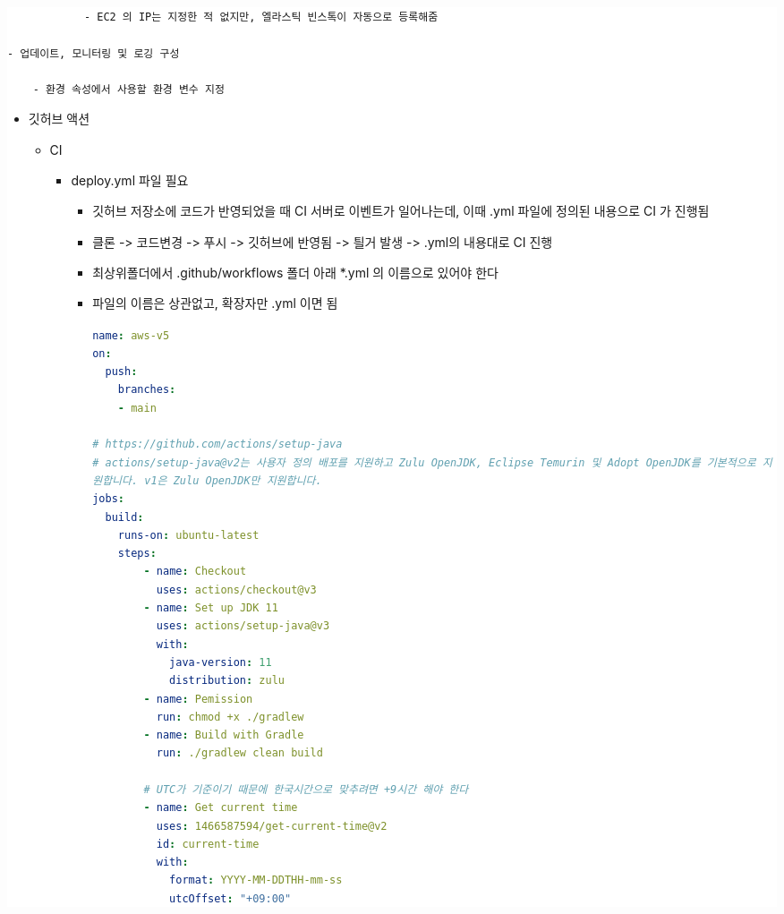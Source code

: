                 - EC2 의 IP는 지정한 적 없지만, 엘라스틱 빈스톡이 자동으로 등록해줌

    - 업데이트, 모니터링 및 로깅 구성

        - 환경 속성에서 사용할 환경 변수 지정

* 깃허브 액션

    - CI

        - deploy.yml 파일 필요

            - 깃허브 저장소에 코드가 반영되었을 때 CI 서버로 이벤트가 일어나는데, 이때 .yml 파일에 정의된 내용으로 CI 가 진행됨

            - 클론 -> 코드변경 -> 푸시 -> 깃허브에 반영됨 -> 틜거 발생 -> .yml의 내용대로 CI 진행

            - 최상위폴더에서 .github/workflows 폴더 아래 *.yml 의 이름으로 있어야 한다

            - 파일의 이름은 상관없고, 확장자만 .yml 이면 됨

                ```yml
                name: aws-v5
                on:
                  push:
                    branches:
                    - main

                # https://github.com/actions/setup-java
                # actions/setup-java@v2는 사용자 정의 배포를 지원하고 Zulu OpenJDK, Eclipse Temurin 및 Adopt OpenJDK를 기본적으로 지원합니다. v1은 Zulu OpenJDK만 지원합니다.
                jobs:
                  build:
                    runs-on: ubuntu-latest
                    steps:
                        - name: Checkout
                          uses: actions/checkout@v3
                        - name: Set up JDK 11
                          uses: actions/setup-java@v3
                          with:
                            java-version: 11
                            distribution: zulu
                        - name: Pemission
                          run: chmod +x ./gradlew
                        - name: Build with Gradle
                          run: ./gradlew clean build

                        # UTC가 기준이기 때문에 한국시간으로 맞추려면 +9시간 해야 한다
                        - name: Get current time
                          uses: 1466587594/get-current-time@v2
                          id: current-time
                          with:
                            format: YYYY-MM-DDTHH-mm-ss
                            utcOffset: "+09:00"
                